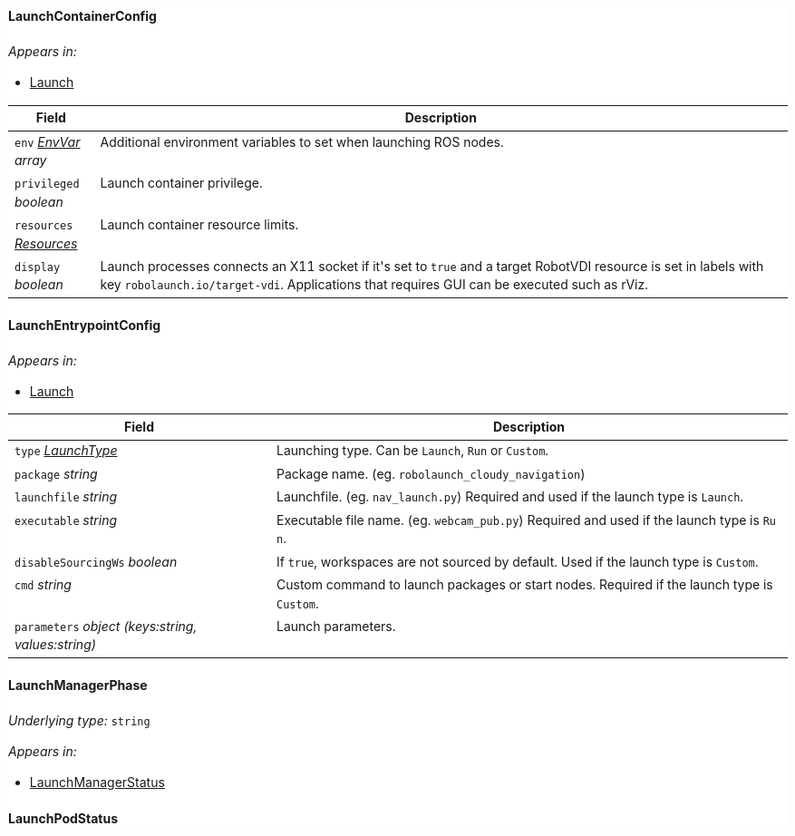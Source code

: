 
#### LaunchContainerConfig





_Appears in:_
- [Launch](#launch)

| Field | Description |
| --- | --- |
| `env` _[EnvVar](https://kubernetes.io/docs/reference/generated/kubernetes-api/v1.22/#envvar-v1-core) array_ | Additional environment variables to set when launching ROS nodes. |
| `privileged` _boolean_ | Launch container privilege. |
| `resources` _[Resources](#resources)_ | Launch container resource limits. |
| `display` _boolean_ | Launch processes connects an X11 socket if it's set to `true` and a target RobotVDI resource is set in labels with key `robolaunch.io/target-vdi`. Applications that requires GUI can be executed such as rViz. |


#### LaunchEntrypointConfig





_Appears in:_
- [Launch](#launch)

| Field | Description |
| --- | --- |
| `type` _[LaunchType](#launchtype)_ | Launching type. Can be `Launch`, `Run` or `Custom`. |
| `package` _string_ | Package name. (eg. `robolaunch_cloudy_navigation`) |
| `launchfile` _string_ | Launchfile. (eg. `nav_launch.py`) Required and used if the launch type is `Launch`. |
| `executable` _string_ | Executable file name. (eg. `webcam_pub.py`) Required and used if the launch type is `Run`. |
| `disableSourcingWs` _boolean_ | If `true`, workspaces are not sourced by default. Used if the launch type is `Custom`. |
| `cmd` _string_ | Custom command to launch packages or start nodes. Required if the launch type is `Custom`. |
| `parameters` _object (keys:string, values:string)_ | Launch parameters. |


#### LaunchManagerPhase

_Underlying type:_ `string`



_Appears in:_
- [LaunchManagerStatus](#launchmanagerstatus)



#### LaunchPodStatus




